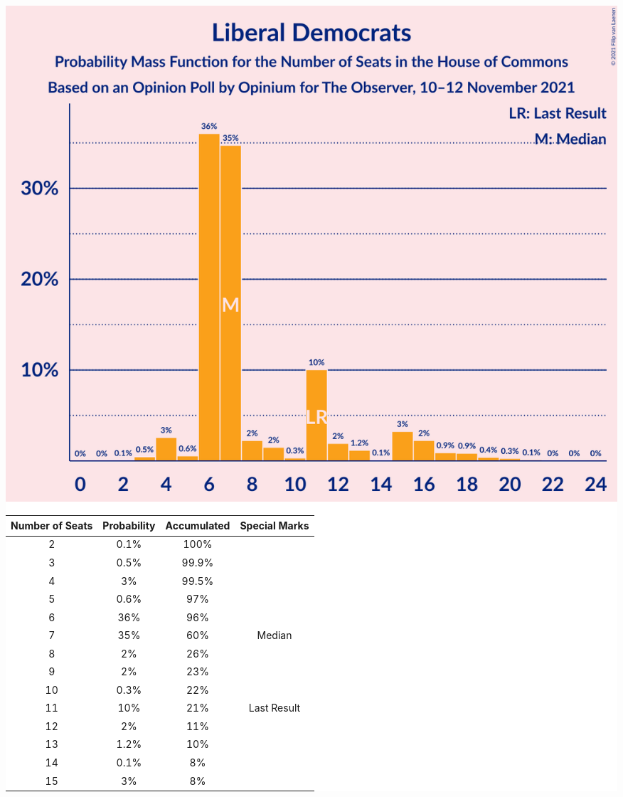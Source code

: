 ![Graph with seats probability mass function not yet produced](2021-11-12-Opinium-seats-pmf-liberaldemocrats.png "Seats Probability Mass Function")

| Number of Seats | Probability | Accumulated | Special Marks |
|:---------------:|:-----------:|:-----------:|:-------------:|
| 2 | 0.1% | 100% |  |
| 3 | 0.5% | 99.9% |  |
| 4 | 3% | 99.5% |  |
| 5 | 0.6% | 97% |  |
| 6 | 36% | 96% |  |
| 7 | 35% | 60% | Median |
| 8 | 2% | 26% |  |
| 9 | 2% | 23% |  |
| 10 | 0.3% | 22% |  |
| 11 | 10% | 21% | Last Result |
| 12 | 2% | 11% |  |
| 13 | 1.2% | 10% |  |
| 14 | 0.1% | 8% |  |
| 15 | 3% | 8% |  |